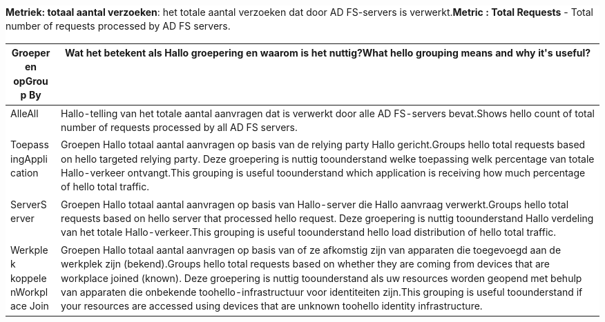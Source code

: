 <span data-ttu-id="f9756-121">**Metriek: totaal aantal verzoeken**: het totale aantal verzoeken dat door AD FS-servers is verwerkt.</span><span class="sxs-lookup"><span data-stu-id="f9756-121">**Metric : Total Requests** - Total number of requests processed by AD FS servers.</span></span>

|<span data-ttu-id="f9756-122">Groeperen op</span><span class="sxs-lookup"><span data-stu-id="f9756-122">Group By</span></span> | <span data-ttu-id="f9756-123">Wat het betekent als Hallo groepering en waarom is het nuttig?</span><span class="sxs-lookup"><span data-stu-id="f9756-123">What hello grouping means and why it's useful?</span></span> |
| --- | --- |
| <span data-ttu-id="f9756-124">Alle</span><span class="sxs-lookup"><span data-stu-id="f9756-124">All</span></span> | <span data-ttu-id="f9756-125">Hallo-telling van het totale aantal aanvragen dat is verwerkt door alle AD FS-servers bevat.</span><span class="sxs-lookup"><span data-stu-id="f9756-125">Shows hello count of total number of requests processed by all AD FS servers.</span></span>|
| <span data-ttu-id="f9756-126">Toepassing</span><span class="sxs-lookup"><span data-stu-id="f9756-126">Application</span></span> | <span data-ttu-id="f9756-127">Groepen Hallo totaal aantal aanvragen op basis van de relying party Hallo gericht.</span><span class="sxs-lookup"><span data-stu-id="f9756-127">Groups hello total requests based on hello targeted relying party.</span></span> <span data-ttu-id="f9756-128">Deze groepering is nuttig toounderstand welke toepassing welk percentage van totale Hallo-verkeer ontvangt.</span><span class="sxs-lookup"><span data-stu-id="f9756-128">This grouping is useful toounderstand which application is receiving how much percentage of hello total traffic.</span></span> |
|  <span data-ttu-id="f9756-129">Server</span><span class="sxs-lookup"><span data-stu-id="f9756-129">Server</span></span> |<span data-ttu-id="f9756-130">Groepen Hallo totaal aantal aanvragen op basis van Hallo-server die Hallo aanvraag verwerkt.</span><span class="sxs-lookup"><span data-stu-id="f9756-130">Groups hello total requests based on hello server that processed hello request.</span></span> <span data-ttu-id="f9756-131">Deze groepering is nuttig toounderstand Hallo verdeling van het totale Hallo-verkeer.</span><span class="sxs-lookup"><span data-stu-id="f9756-131">This grouping is useful toounderstand hello load distribution of hello total traffic.</span></span>
| <span data-ttu-id="f9756-132">Werkplek koppelen</span><span class="sxs-lookup"><span data-stu-id="f9756-132">Workplace Join</span></span> |<span data-ttu-id="f9756-133">Groepen Hallo totaal aantal aanvragen op basis van of ze afkomstig zijn van apparaten die toegevoegd aan de werkplek zijn (bekend).</span><span class="sxs-lookup"><span data-stu-id="f9756-133">Groups hello total requests based on whether they are coming from devices that are workplace joined (known).</span></span> <span data-ttu-id="f9756-134">Deze groepering is nuttig toounderstand als uw resources worden geopend met behulp van apparaten die onbekende toohello-infrastructuur voor identiteiten zijn.</span><span class="sxs-lookup"><span data-stu-id="f9756-134">This grouping is useful toounderstand if your resources are accessed using devices that are unknown toohello identity infrastructure.</span></span> |